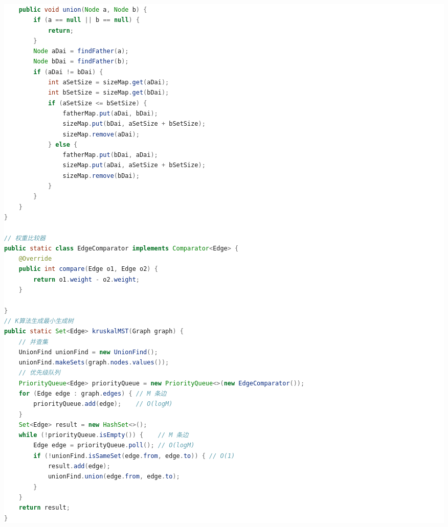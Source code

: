 ```java
    public void union(Node a, Node b) {
        if (a == null || b == null) {
            return;
        }
        Node aDai = findFather(a);
        Node bDai = findFather(b);
        if (aDai != bDai) {
            int aSetSize = sizeMap.get(aDai);
            int bSetSize = sizeMap.get(bDai);
            if (aSetSize <= bSetSize) {
                fatherMap.put(aDai, bDai);
                sizeMap.put(bDai, aSetSize + bSetSize);
                sizeMap.remove(aDai);
            } else {
                fatherMap.put(bDai, aDai);
                sizeMap.put(aDai, aSetSize + bSetSize);
                sizeMap.remove(bDai);
            }
        }
    }
}

// 权重比较器
public static class EdgeComparator implements Comparator<Edge> {
    @Override
    public int compare(Edge o1, Edge o2) {
        return o1.weight - o2.weight;
    }

}
// K算法生成最小生成树
public static Set<Edge> kruskalMST(Graph graph) {
    // 并查集
    UnionFind unionFind = new UnionFind();
    unionFind.makeSets(graph.nodes.values());
    // 优先级队列
    PriorityQueue<Edge> priorityQueue = new PriorityQueue<>(new EdgeComparator());
    for (Edge edge : graph.edges) { // M 条边
        priorityQueue.add(edge);    // O(logM)
    }
    Set<Edge> result = new HashSet<>();
    while (!priorityQueue.isEmpty()) {    // M 条边
        Edge edge = priorityQueue.poll(); // O(logM)
        if (!unionFind.isSameSet(edge.from, edge.to)) { // O(1)
            result.add(edge);
            unionFind.union(edge.from, edge.to);
        }
    }
    return result;
}
```
